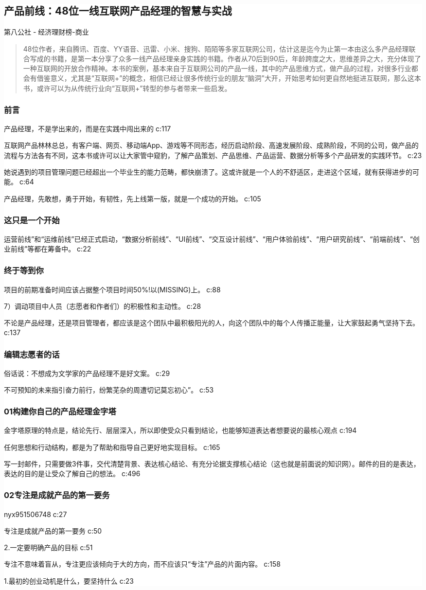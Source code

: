 ## 产品前线：48位一线互联网产品经理的智慧与实战

第八公社  -  经济理财榜-商业

> 48位作者，来自腾讯、百度、YY语音、迅雷、小米、搜狗、陌陌等多家互联网公司，估计这是迄今为止第一本由这么多产品经理联合写成的书籍，是第一本分享了众多一线产品经理亲身实践的书籍。作者从70后到90后，年龄跨度之大，思维差异之大，充分体现了一种互联网的开放合作精神。本书的案例，基本来自于互联网公司的产品一线，其中的产品思维方式，做产品的过程，对很多行业都会有借鉴意义，尤其是“互联网+”的概念，相信已经让很多传统行业的朋友“脑洞”大开，开始思考如何更自然地挺进互联网，那么这本书，或许可以为从传统行业向“互联网+”转型的参与者带来一些启发。


### 前言

产品经理，不是学出来的，而是在实践中闯出来的 c:117

互联网产品林林总总，有客户端、网页、移动端App、游戏等不同形态，经历启动阶段、高速发展阶段、成熟阶段，不同的公司，做产品的流程与方法各有不同，这本书或许可以让大家管中窥豹，了解产品策划、产品思维、产品运营、数据分析等多个产品研发的实践环节。 c:23

她说遇到的项目管理问题已经超出一个毕业生的能力范畴，都快崩溃了。这或许就是一个人的不舒适区，走进这个区域，就有获得进步的可能。 c:64

产品经理，先敢想，勇于开始，有韧性，先上线第一版，就是一个成功的开始。 c:105

### 这只是一个开始

运营前线”和“运维前线”已经正式启动，“数据分析前线”、“UI前线”、“交互设计前线”、“用户体验前线”、“用户研究前线”、“前端前线”、“创业前线”等都在筹备中。 c:22

### 终于等到你

项目的前期准备时间应该占据整个项目时间50%!以(MISSING)上。 c:88

7）调动项目中人员（志愿者和作者们）的积极性和主动性。 c:28

不论是产品经理，还是项目管理者，都应该是这个团队中最积极阳光的人，向这个团队中的每个人传播正能量，让大家鼓起勇气坚持下去。 c:137

### 编辑志愿者的话

俗话说：不想成为文学家的产品经理不是好文案。 c:29

不可预知的未来指引奋力前行，纷繁芜杂的周遭切记莫忘初心”。 c:53

### 01构建你自己的产品经理金字塔

金字塔原理的特点是，结论先行、层层深入，所以即使受众只看到结论，也能够知道表达者想要说的最核心观点 c:194

任何思想和行动结构，都是为了帮助和指导自己更好地实现目标。 c:165

写一封邮件，只需要做3件事，交代清楚背景、表达核心结论、有充分论据支撑核心结论（这也就是前面说的知识网）。邮件的目的是表达，表达的目的是让受众了解自己的想法。 c:496

### 02专注是成就产品的第一要务

nyx951506748 c:27

专注是成就产品的第一要务 c:50

2.一定要明确产品的目标 c:51

专注不意味着盲从，专注更应该倾向于大的方向，而不应该只“专注”产品的片面内容。 c:158

1.最初的创业动机是什么，要坚持什么 c:23
